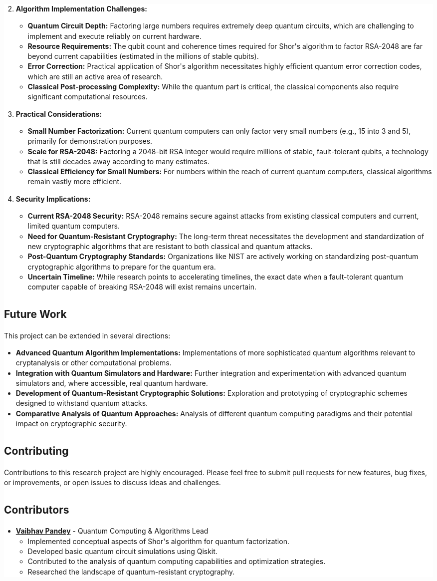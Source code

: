 2.  **Algorithm Implementation Challenges:**
    * **Quantum Circuit Depth:** Factoring large numbers requires extremely deep quantum circuits, which are challenging to implement and execute reliably on current hardware.
    * **Resource Requirements:** The qubit count and coherence times required for Shor's algorithm to factor RSA-2048 are far beyond current capabilities (estimated in the millions of stable qubits).
    * **Error Correction:** Practical application of Shor's algorithm necessitates highly efficient quantum error correction codes, which are still an active area of research.
    * **Classical Post-processing Complexity:** While the quantum part is critical, the classical components also require significant computational resources.

3.  **Practical Considerations:**
    * **Small Number Factorization:** Current quantum computers can only factor very small numbers (e.g., 15 into 3 and 5), primarily for demonstration purposes.
    * **Scale for RSA-2048:** Factoring a 2048-bit RSA integer would require millions of stable, fault-tolerant qubits, a technology that is still decades away according to many estimates.
    * **Classical Efficiency for Small Numbers:** For numbers within the reach of current quantum computers, classical algorithms remain vastly more efficient.

4.  **Security Implications:**
    * **Current RSA-2048 Security:** RSA-2048 remains secure against attacks from existing classical computers and current, limited quantum computers.
    * **Need for Quantum-Resistant Cryptography:** The long-term threat necessitates the development and standardization of new cryptographic algorithms that are resistant to both classical and quantum attacks.
    * **Post-Quantum Cryptography Standards:** Organizations like NIST are actively working on standardizing post-quantum cryptographic algorithms to prepare for the quantum era.
    * **Uncertain Timeline:** While research points to accelerating timelines, the exact date when a fault-tolerant quantum computer capable of breaking RSA-2048 will exist remains uncertain.

## Future Work

This project can be extended in several directions:

* **Advanced Quantum Algorithm Implementations:** Implementations of more sophisticated quantum algorithms relevant to cryptanalysis or other computational problems.
* **Integration with Quantum Simulators and Hardware:** Further integration and experimentation with advanced quantum simulators and, where accessible, real quantum hardware.
* **Development of Quantum-Resistant Cryptographic Solutions:** Exploration and prototyping of cryptographic schemes designed to withstand quantum attacks.
* **Comparative Analysis of Quantum Approaches:** Analysis of different quantum computing paradigms and their potential impact on cryptographic security.

## Contributing

Contributions to this research project are highly encouraged. Please feel free to submit pull requests for new features, bug fixes, or improvements, or open issues to discuss ideas and challenges.

## Contributors

* **[Vaibhav Pandey](https://github.com/Its-Vaibhav-2005)** - Quantum Computing & Algorithms Lead
    * Implemented conceptual aspects of Shor's algorithm for quantum factorization.
    * Developed basic quantum circuit simulations using Qiskit.
    * Contributed to the analysis of quantum computing capabilities and optimization strategies.
    * Researched the landscape of quantum-resistant cryptography.
